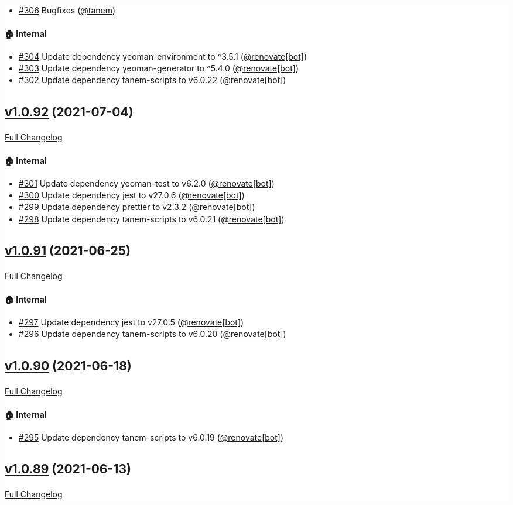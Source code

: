 - [#306](https://github.com/tanem/generator-typescript-react-lib/pull/306) Bugfixes ([@tanem](https://github.com/tanem))

#### :house: Internal

- [#304](https://github.com/tanem/generator-typescript-react-lib/pull/304) Update dependency yeoman-environment to ^3.5.1 ([@renovate[bot]](https://github.com/apps/renovate))
- [#303](https://github.com/tanem/generator-typescript-react-lib/pull/303) Update dependency yeoman-generator to ^5.4.0 ([@renovate[bot]](https://github.com/apps/renovate))
- [#302](https://github.com/tanem/generator-typescript-react-lib/pull/302) Update dependency tanem-scripts to v6.0.22 ([@renovate[bot]](https://github.com/apps/renovate))

## [v1.0.92](https://github.com/tanem/generator-typescript-react-lib/tree/v1.0.92) (2021-07-04)
[Full Changelog](https://github.com/tanem/generator-typescript-react-lib/compare/v1.0.91...v1.0.92)

#### :house: Internal

- [#301](https://github.com/tanem/generator-typescript-react-lib/pull/301) Update dependency yeoman-test to v6.2.0 ([@renovate[bot]](https://github.com/apps/renovate))
- [#300](https://github.com/tanem/generator-typescript-react-lib/pull/300) Update dependency jest to v27.0.6 ([@renovate[bot]](https://github.com/apps/renovate))
- [#299](https://github.com/tanem/generator-typescript-react-lib/pull/299) Update dependency prettier to v2.3.2 ([@renovate[bot]](https://github.com/apps/renovate))
- [#298](https://github.com/tanem/generator-typescript-react-lib/pull/298) Update dependency tanem-scripts to v6.0.21 ([@renovate[bot]](https://github.com/apps/renovate))

## [v1.0.91](https://github.com/tanem/generator-typescript-react-lib/tree/v1.0.91) (2021-06-25)
[Full Changelog](https://github.com/tanem/generator-typescript-react-lib/compare/v1.0.90...v1.0.91)

#### :house: Internal

- [#297](https://github.com/tanem/generator-typescript-react-lib/pull/297) Update dependency jest to v27.0.5 ([@renovate[bot]](https://github.com/apps/renovate))
- [#296](https://github.com/tanem/generator-typescript-react-lib/pull/296) Update dependency tanem-scripts to v6.0.20 ([@renovate[bot]](https://github.com/apps/renovate))

## [v1.0.90](https://github.com/tanem/generator-typescript-react-lib/tree/v1.0.90) (2021-06-18)
[Full Changelog](https://github.com/tanem/generator-typescript-react-lib/compare/v1.0.89...v1.0.90)

#### :house: Internal

- [#295](https://github.com/tanem/generator-typescript-react-lib/pull/295) Update dependency tanem-scripts to v6.0.19 ([@renovate[bot]](https://github.com/apps/renovate))

## [v1.0.89](https://github.com/tanem/generator-typescript-react-lib/tree/v1.0.89) (2021-06-13)
[Full Changelog](https://github.com/tanem/generator-typescript-react-lib/compare/v1.0.88...v1.0.89)
